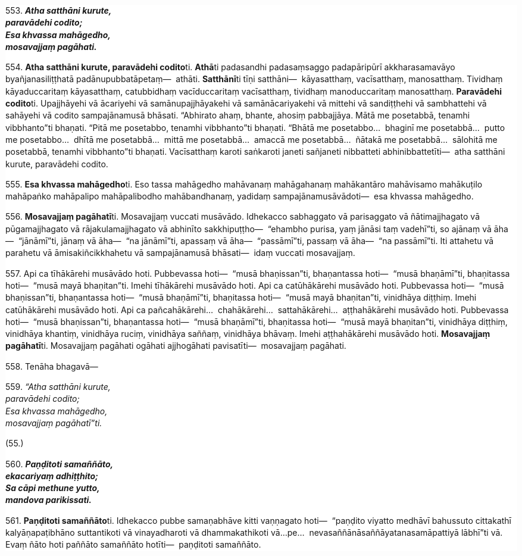 553\. _**Atha satthāni kurute,**_  
_**paravādehi codito;**_  
_**Esa khvassa mahāgedho,**_  
_**mosavajjaṃ pagāhati.**_  


554\. **Atha satthāni kurute, paravādehi codito**ti. **Athā**ti padasandhi padasaṃsaggo padapāripūrī akkharasamavāyo byañjanasiliṭṭhatā padānupubbatāpetaṃ—  athāti. **Satthānī**ti tīṇi satthāni—  kāyasatthaṃ, vacīsatthaṃ, manosatthaṃ. Tividhaṃ kāyaduccaritaṃ kāyasatthaṃ, catubbidhaṃ vacīduccaritaṃ vacīsatthaṃ, tividhaṃ manoduccaritaṃ manosatthaṃ. **Paravādehi codito**ti. Upajjhāyehi vā ācariyehi vā samānupajjhāyakehi vā samānācariyakehi vā mittehi vā sandiṭṭhehi vā sambhattehi vā sahāyehi vā codito sampajānamusā bhāsati. “Abhirato ahaṃ, bhante, ahosiṃ pabbajjāya. Mātā me posetabbā, tenamhi vibbhanto”ti bhaṇati. “Pitā me posetabbo, tenamhi vibbhanto”ti bhaṇati. “Bhātā me posetabbo…  bhaginī me posetabbā…  putto me posetabbo…  dhītā me posetabbā…  mittā me posetabbā…  amaccā me posetabbā…  ñātakā me posetabbā…  sālohitā me posetabbā, tenamhi vibbhanto”ti bhaṇati. Vacīsatthaṃ karoti saṅkaroti janeti sañjaneti nibbatteti abhinibbattetīti—  atha satthāni kurute, paravādehi codito.

555\. **Esa khvassa mahāgedho**ti. Eso tassa mahāgedho mahāvanaṃ mahāgahanaṃ mahākantāro mahāvisamo mahākuṭilo mahāpaṅko mahāpalipo mahāpalibodho mahābandhanaṃ, yadidaṃ sampajānamusāvādoti—  esa khvassa mahāgedho.

556\. **Mosavajjaṃ pagāhatī**ti. Mosavajjaṃ vuccati musāvādo. Idhekacco sabhaggato vā parisaggato vā ñātimajjhagato vā pūgamajjhagato vā rājakulamajjhagato vā abhinīto sakkhipuṭṭho—  “ehambho purisa, yaṃ jānāsi taṃ vadehī”ti, so ajānaṃ vā āha—  “jānāmī”ti, jānaṃ vā āha—  “na jānāmī”ti, apassaṃ vā āha—  “passāmī”ti, passaṃ vā āha—  “na passāmī”ti. Iti attahetu vā parahetu vā āmisakiñcikkhahetu vā sampajānamusā bhāsati—  idaṃ vuccati mosavajjaṃ.

557\. Api ca tīhākārehi musāvādo hoti. Pubbevassa hoti—  “musā bhaṇissan”ti, bhaṇantassa hoti—  “musā bhaṇāmī”ti, bhaṇitassa hoti—  “musā mayā bhaṇitan”ti. Imehi tīhākārehi musāvādo hoti. Api ca catūhākārehi musāvādo hoti. Pubbevassa hoti—  “musā bhaṇissan”ti, bhaṇantassa hoti—  “musā bhaṇāmī”ti, bhaṇitassa hoti—  “musā mayā bhaṇitan”ti, vinidhāya diṭṭhiṃ. Imehi catūhākārehi musāvādo hoti. Api ca pañcahākārehi…  chahākārehi…  sattahākārehi…  aṭṭhahākārehi musāvādo hoti. Pubbevassa hoti—  “musā bhaṇissan”ti, bhaṇantassa hoti—  “musā bhaṇāmī”ti, bhaṇitassa hoti—  “musā mayā bhaṇitan”ti, vinidhāya diṭṭhiṃ, vinidhāya khantiṃ, vinidhāya ruciṃ, vinidhāya saññaṃ, vinidhāya bhāvaṃ. Imehi aṭṭhahākārehi musāvādo hoti. **Mosavajjaṃ pagāhatī**ti. Mosavajjaṃ pagāhati ogāhati ajjhogāhati pavisatīti—  mosavajjaṃ pagāhati.

558\. Tenāha bhagavā—

559\. _“Atha satthāni kurute,_  
_paravādehi codito;_  
_Esa khvassa mahāgedho,_  
_mosavajjaṃ pagāhatī”ti._  


(55.)

560\. _**Paṇḍitoti samaññāto,**_  
_**ekacariyaṃ adhiṭṭhito;**_  
_**Sa cāpi methune yutto,**_  
_**mandova parikissati.**_  


561\. **Paṇḍitoti samaññāto**ti. Idhekacco pubbe samaṇabhāve kitti vaṇṇagato hoti—  “paṇḍito viyatto medhāvī bahussuto cittakathī kalyāṇapaṭibhāno suttantikoti vā vinayadharoti vā dhammakathikoti vā…pe…  nevasaññānāsaññāyatanasamāpattiyā lābhī”ti vā. Evaṃ ñāto hoti paññāto samaññāto hotīti—  paṇḍitoti samaññāto.
